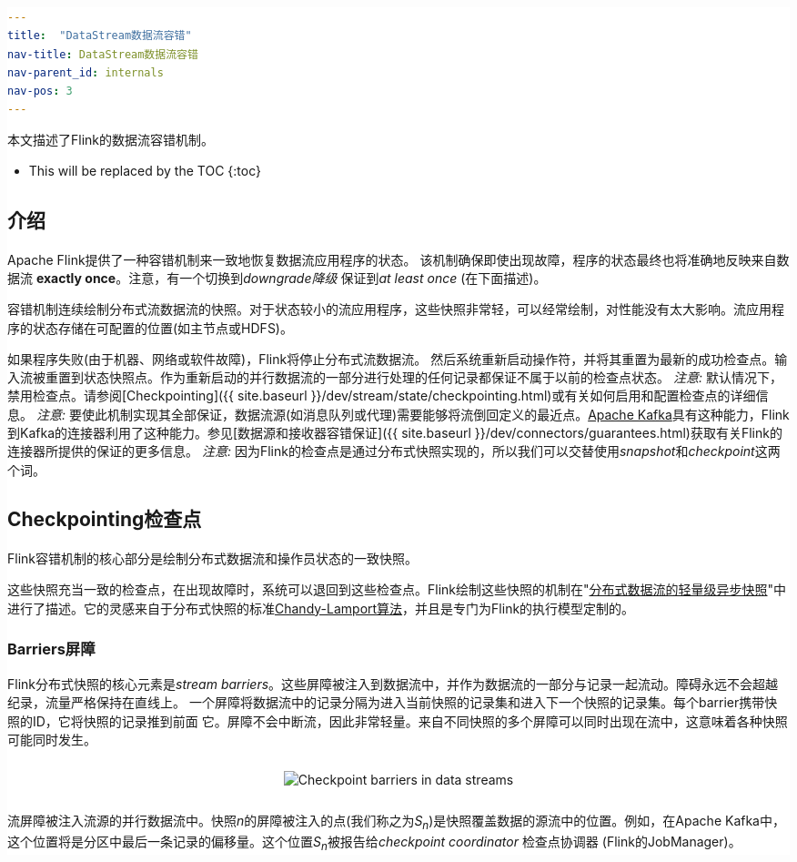 ```yaml
---
title:  "DataStream数据流容错"
nav-title: DataStream数据流容错
nav-parent_id: internals
nav-pos: 3
---
```



本文描述了Flink的数据流容错机制。
* This will be replaced by the TOC
{:toc}


## 介绍

Apache Flink提供了一种容错机制来一致地恢复数据流应用程序的状态。
该机制确保即使出现故障，程序的状态最终也将准确地反映来自数据流 **exactly once**。注意，有一个切换到*downgrade降级* 保证到*at least once*
(在下面描述)。

容错机制连续绘制分布式流数据流的快照。对于状态较小的流应用程序，这些快照非常轻，可以经常绘制，对性能没有太大影响。流应用程序的状态存储在可配置的位置(如主节点或HDFS)。

如果程序失败(由于机器、网络或软件故障)，Flink将停止分布式流数据流。
然后系统重新启动操作符，并将其重置为最新的成功检查点。输入流被重置到状态快照点。作为重新启动的并行数据流的一部分进行处理的任何记录都保证不属于以前的检查点状态。
*注意:* 默认情况下，禁用检查点。请参阅[Checkpointing]({{ site.baseurl }}/dev/stream/state/checkpointing.html)或有关如何启用和配置检查点的详细信息。
*注意:* 要使此机制实现其全部保证，数据流源(如消息队列或代理)需要能够将流倒回定义的最近点。[Apache Kafka](http://kafka.apache.org)具有这种能力，Flink到Kafka的连接器利用了这种能力。参见[数据源和接收器容错保证]({{ site.baseurl }}/dev/connectors/guarantees.html)获取有关Flink的连接器所提供的保证的更多信息。
*注意:* 因为Flink的检查点是通过分布式快照实现的，所以我们可以交替使用*snapshot*和*checkpoint*这两个词。


## Checkpointing检查点

Flink容错机制的核心部分是绘制分布式数据流和操作员状态的一致快照。

这些快照充当一致的检查点，在出现故障时，系统可以退回到这些检查点。Flink绘制这些快照的机制在"[分布式数据流的轻量级异步快照](http://arxiv.org/abs/1506.08603)"中进行了描述。它的灵感来自于分布式快照的标准[Chandy-Lamport算法](http://research.microsoft.com/en-us/um/people/lamport/pubs/chandy.pdf)，并且是专门为Flink的执行模型定制的。


### Barriers屏障

Flink分布式快照的核心元素是*stream barriers*。这些屏障被注入到数据流中，并作为数据流的一部分与记录一起流动。障碍永远不会超越纪录，流量严格保持在直线上。
一个屏障将数据流中的记录分隔为进入当前快照的记录集和进入下一个快照的记录集。每个barrier携带快照的ID，它将快照的记录推到前面
它。屏障不会中断流，因此非常轻量。来自不同快照的多个屏障可以同时出现在流中，这意味着各种快照可能同时发生。   

<div style="text-align: center">
  <img src="{{ site.baseurl }}/fig/stream_barriers.svg" alt="Checkpoint barriers in data streams" style="width:60%; padding-top:10px; padding-bottom:10px;" />
</div>


流屏障被注入流源的并行数据流中。快照*n*的屏障被注入的点(我们称之为<i>S<sub>n</sub></i>)是快照覆盖数据的源流中的位置。例如，在Apache Kafka中，这个位置将是分区中最后一条记录的偏移量。这个位置<i>S<sub>n</sub></i>被报告给*checkpoint coordinator* 检查点协调器 (Flink的JobManager)。
